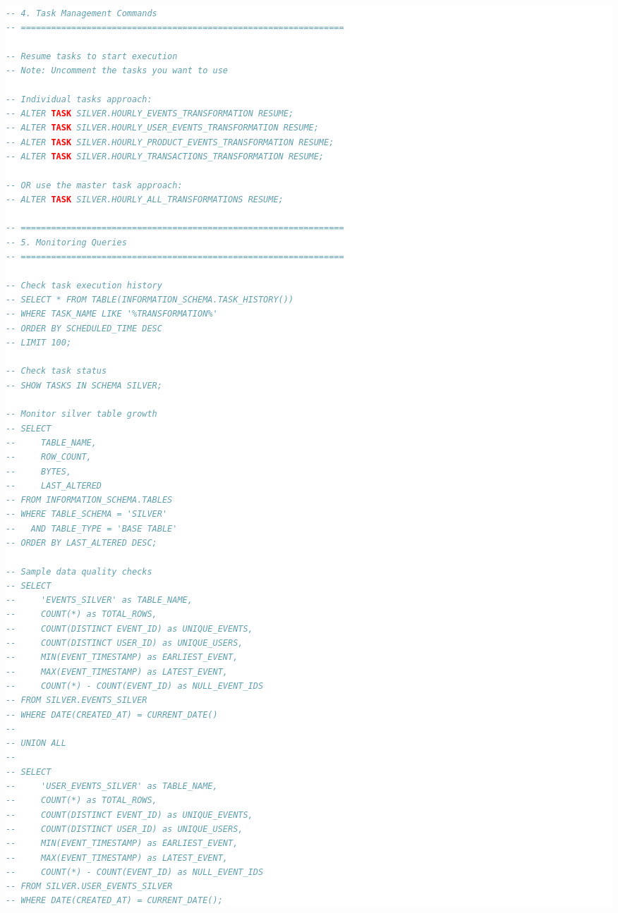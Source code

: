 ```sql
-- 4. Task Management Commands
-- ================================================================

-- Resume tasks to start execution
-- Note: Uncomment the tasks you want to use

-- Individual tasks approach:
-- ALTER TASK SILVER.HOURLY_EVENTS_TRANSFORMATION RESUME;
-- ALTER TASK SILVER.HOURLY_USER_EVENTS_TRANSFORMATION RESUME;
-- ALTER TASK SILVER.HOURLY_PRODUCT_EVENTS_TRANSFORMATION RESUME;
-- ALTER TASK SILVER.HOURLY_TRANSACTIONS_TRANSFORMATION RESUME;

-- OR use the master task approach:
-- ALTER TASK SILVER.HOURLY_ALL_TRANSFORMATIONS RESUME;

-- ================================================================
-- 5. Monitoring Queries
-- ================================================================

-- Check task execution history
-- SELECT * FROM TABLE(INFORMATION_SCHEMA.TASK_HISTORY()) 
-- WHERE TASK_NAME LIKE '%TRANSFORMATION%' 
-- ORDER BY SCHEDULED_TIME DESC 
-- LIMIT 100;

-- Check task status
-- SHOW TASKS IN SCHEMA SILVER;

-- Monitor silver table growth
-- SELECT 
--     TABLE_NAME,
--     ROW_COUNT,
--     BYTES,
--     LAST_ALTERED
-- FROM INFORMATION_SCHEMA.TABLES 
-- WHERE TABLE_SCHEMA = 'SILVER' 
--   AND TABLE_TYPE = 'BASE TABLE'
-- ORDER BY LAST_ALTERED DESC;

-- Sample data quality checks
-- SELECT 
--     'EVENTS_SILVER' as TABLE_NAME,
--     COUNT(*) as TOTAL_ROWS,
--     COUNT(DISTINCT EVENT_ID) as UNIQUE_EVENTS,
--     COUNT(DISTINCT USER_ID) as UNIQUE_USERS,
--     MIN(EVENT_TIMESTAMP) as EARLIEST_EVENT,
--     MAX(EVENT_TIMESTAMP) as LATEST_EVENT,
--     COUNT(*) - COUNT(EVENT_ID) as NULL_EVENT_IDS
-- FROM SILVER.EVENTS_SILVER
-- WHERE DATE(CREATED_AT) = CURRENT_DATE()
-- 
-- UNION ALL
-- 
-- SELECT 
--     'USER_EVENTS_SILVER' as TABLE_NAME,
--     COUNT(*) as TOTAL_ROWS,
--     COUNT(DISTINCT EVENT_ID) as UNIQUE_EVENTS,
--     COUNT(DISTINCT USER_ID) as UNIQUE_USERS,
--     MIN(EVENT_TIMESTAMP) as EARLIEST_EVENT,
--     MAX(EVENT_TIMESTAMP) as LATEST_EVENT,
--     COUNT(*) - COUNT(EVENT_ID) as NULL_EVENT_IDS
-- FROM SILVER.USER_EVENTS_SILVER
-- WHERE DATE(CREATED_AT) = CURRENT_DATE();
```